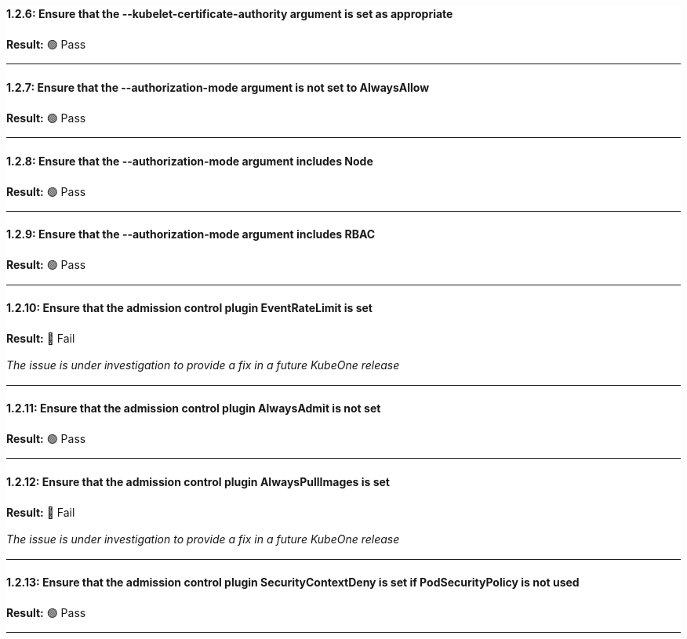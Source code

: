 
#### 1.2.6: Ensure that the --kubelet-certificate-authority argument is set as appropriate

**Result:** 🟢 Pass

---

#### 1.2.7: Ensure that the --authorization-mode argument is not set to AlwaysAllow

**Result:** 🟢 Pass

---

#### 1.2.8: Ensure that the --authorization-mode argument includes Node

**Result:** 🟢 Pass

---

#### 1.2.9: Ensure that the --authorization-mode argument includes RBAC

**Result:** 🟢 Pass

---

#### 1.2.10: Ensure that the admission control plugin EventRateLimit is set

**Result:** 🔴 Fail

_The issue is under investigation to provide a fix in a future KubeOne release_

---

#### 1.2.11: Ensure that the admission control plugin AlwaysAdmit is not set

**Result:** 🟢 Pass

---

#### 1.2.12: Ensure that the admission control plugin AlwaysPullImages is set

**Result:** 🔴 Fail

_The issue is under investigation to provide a fix in a future KubeOne release_

---

#### 1.2.13: Ensure that the admission control plugin SecurityContextDeny is set if PodSecurityPolicy is not used

**Result:** 🟢 Pass

---